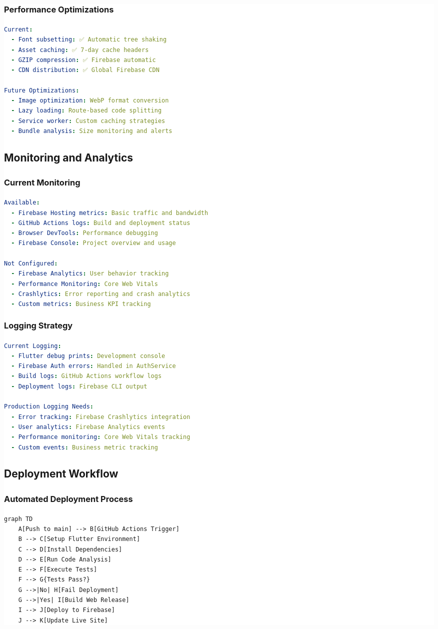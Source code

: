 ### Performance Optimizations
```yaml
Current:
  - Font subsetting: ✅ Automatic tree shaking
  - Asset caching: ✅ 7-day cache headers
  - GZIP compression: ✅ Firebase automatic
  - CDN distribution: ✅ Global Firebase CDN

Future Optimizations:
  - Image optimization: WebP format conversion
  - Lazy loading: Route-based code splitting
  - Service worker: Custom caching strategies
  - Bundle analysis: Size monitoring and alerts
```

## Monitoring and Analytics

### Current Monitoring
```yaml
Available:
  - Firebase Hosting metrics: Basic traffic and bandwidth
  - GitHub Actions logs: Build and deployment status
  - Browser DevTools: Performance debugging
  - Firebase Console: Project overview and usage

Not Configured:
  - Firebase Analytics: User behavior tracking
  - Performance Monitoring: Core Web Vitals
  - Crashlytics: Error reporting and crash analytics
  - Custom metrics: Business KPI tracking
```

### Logging Strategy
```yaml
Current Logging:
  - Flutter debug prints: Development console
  - Firebase Auth errors: Handled in AuthService
  - Build logs: GitHub Actions workflow logs
  - Deployment logs: Firebase CLI output

Production Logging Needs:
  - Error tracking: Firebase Crashlytics integration
  - User analytics: Firebase Analytics events
  - Performance monitoring: Core Web Vitals tracking
  - Custom events: Business metric tracking
```

## Deployment Workflow

### Automated Deployment Process
```mermaid
graph TD
    A[Push to main] --> B[GitHub Actions Trigger]
    B --> C[Setup Flutter Environment]
    C --> D[Install Dependencies]
    D --> E[Run Code Analysis]
    E --> F[Execute Tests]
    F --> G{Tests Pass?}
    G -->|No| H[Fail Deployment]
    G -->|Yes| I[Build Web Release]
    I --> J[Deploy to Firebase]
    J --> K[Update Live Site]
```